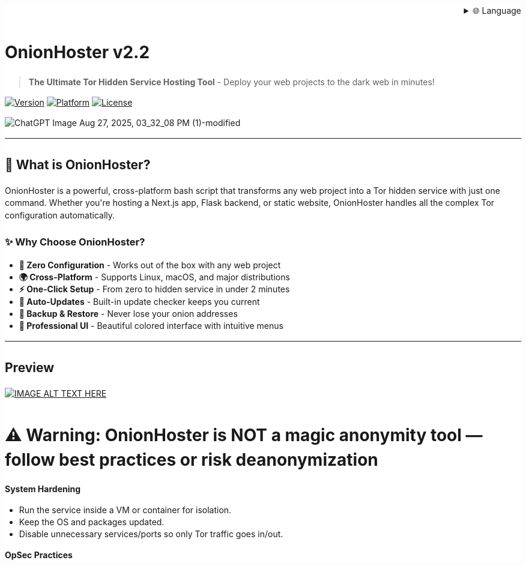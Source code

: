 <details align="right"><summary>🌐 Language</summary></details>

# OnionHoster v2.2

> **The Ultimate Tor Hidden Service Hosting Tool** - Deploy your web projects to the dark web in minutes!
> 
[![Version](https://img.shields.io/badge/version-2.2-brightgreen.svg)](https://github.com/BlackHatDevX/onionhoster)
[![Platform](https://img.shields.io/badge/platform-Linux%20%7C%20macOS-blue.svg)](https://github.com/BlackHatDevX/onionhoster)
[![License](https://img.shields.io/badge/license-MIT-green.svg)](https://github.com/BlackHatDevX/onionhoster)

<img width="1023" height="551" alt="ChatGPT Image Aug 27, 2025, 03_32_08 PM (1)-modified" src="https://github.com/user-attachments/assets/92b6e834-2d4f-4cc7-8f77-82b9bafba8a5" />


---

## 🚀 What is OnionHoster?

OnionHoster is a powerful, cross-platform bash script that transforms any web project into a Tor hidden service with just one command. Whether you're hosting a Next.js app, Flask backend, or static website, OnionHoster handles all the complex Tor configuration automatically.

### ✨ Why Choose OnionHoster?

- **🔧 Zero Configuration** - Works out of the box with any web project
- **🌍 Cross-Platform** - Supports Linux, macOS, and major distributions
- **⚡ One-Click Setup** - From zero to hidden service in under 2 minutes
- **🔄 Auto-Updates** - Built-in update checker keeps you current
- **💾 Backup & Restore** - Never lose your onion addresses
- **🎯 Professional UI** - Beautiful colored interface with intuitive menus

---
## Preview

[![IMAGE ALT TEXT HERE](https://github.com/user-attachments/assets/4b35dfb0-0059-4cc5-99c7-a5b9467a385d)](https://www.youtube.com/watch?v=oPvhA54Tp8w)


# ⚠️ Warning: OnionHoster is NOT a magic anonymity tool — follow best practices or risk deanonymization

**System Hardening**

* Run the service inside a VM or container for isolation.
* Keep the OS and packages updated.
* Disable unnecessary services/ports so only Tor traffic goes in/out.

**OpSec Practices**

